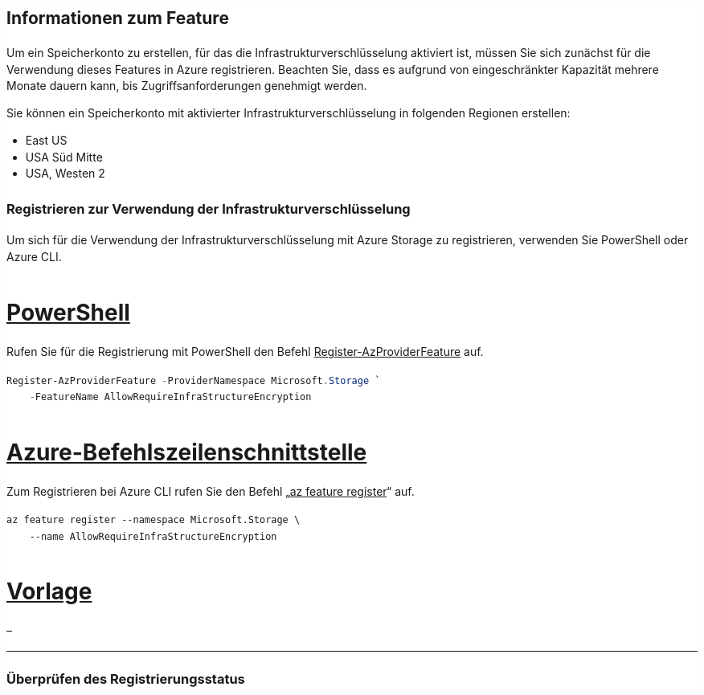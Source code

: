 ## <a name="about-the-feature"></a>Informationen zum Feature

Um ein Speicherkonto zu erstellen, für das die Infrastrukturverschlüsselung aktiviert ist, müssen Sie sich zunächst für die Verwendung dieses Features in Azure registrieren. Beachten Sie, dass es aufgrund von eingeschränkter Kapazität mehrere Monate dauern kann, bis Zugriffsanforderungen genehmigt werden.

Sie können ein Speicherkonto mit aktivierter Infrastrukturverschlüsselung in folgenden Regionen erstellen:

- East US
- USA Süd Mitte
- USA, Westen 2

### <a name="register-to-use-infrastructure-encryption"></a>Registrieren zur Verwendung der Infrastrukturverschlüsselung

Um sich für die Verwendung der Infrastrukturverschlüsselung mit Azure Storage zu registrieren, verwenden Sie PowerShell oder Azure CLI.

# <a name="powershell"></a>[PowerShell](#tab/powershell)

Rufen Sie für die Registrierung mit PowerShell den Befehl [Register-AzProviderFeature](/powershell/module/az.resources/register-azproviderfeature) auf.

```powershell
Register-AzProviderFeature -ProviderNamespace Microsoft.Storage `
    -FeatureName AllowRequireInfraStructureEncryption
```

# <a name="azure-cli"></a>[Azure-Befehlszeilenschnittstelle](#tab/azure-cli)

Zum Registrieren bei Azure CLI rufen Sie den Befehl „[az feature register](/cli/azure/feature#az-feature-register)“ auf.

```azurecli
az feature register --namespace Microsoft.Storage \
    --name AllowRequireInfraStructureEncryption
```

# <a name="template"></a>[Vorlage](#tab/template)

–

---

### <a name="check-the-status-of-your-registration"></a>Überprüfen des Registrierungsstatus
